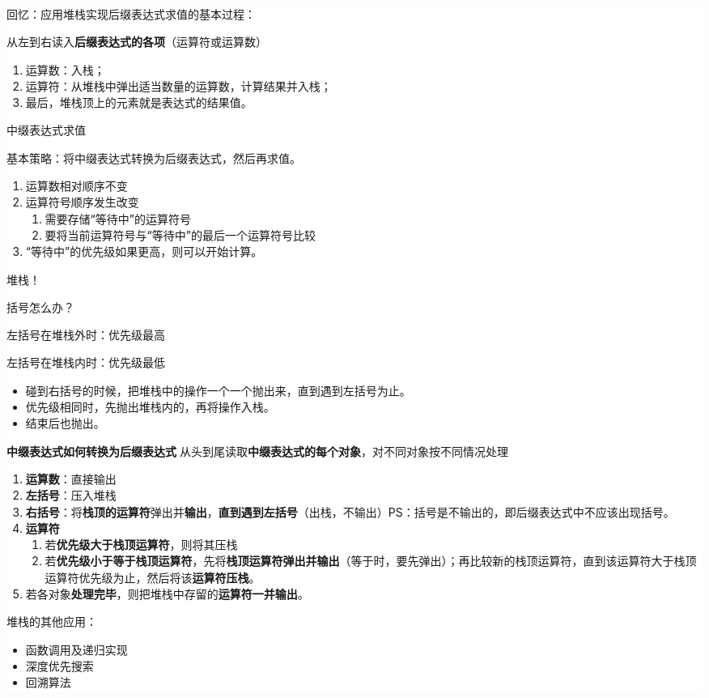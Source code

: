 回忆：应用堆栈实现后缀表达式求值的基本过程：

从左到右读入**后缀表达式的各项**（运算符或运算数）

1. 运算数：入栈；
2. 运算符：从堆栈中弹出适当数量的运算数，计算结果并入栈；
3. 最后，堆栈顶上的元素就是表达式的结果值。

中缀表达式求值

基本策略：将中缀表达式转换为后缀表达式，然后再求值。
1. 运算数相对顺序不变
2. 运算符号顺序发生改变
	1. 需要存储“等待中”的运算符号
	2. 要将当前运算符号与“等待中”的最后一个运算符号比较
3. “等待中”的优先级如果更高，则可以开始计算。

堆栈！

括号怎么办？

左括号在堆栈外时：优先级最高

左括号在堆栈内时：优先级最低

* 碰到右括号的时候，把堆栈中的操作一个一个抛出来，直到遇到左括号为止。
* 优先级相同时，先抛出堆栈内的，再将操作入栈。
* 结束后也抛出。

**中缀表达式如何转换为后缀表达式**
从头到尾读取**中缀表达式的每个对象**，对不同对象按不同情况处理
1. **运算数**：直接输出
2. **左括号**：压入堆栈
3. **右括号**：将**栈顶的运算符**弹出并**输出**，**直到遇到左括号**（出栈，不输出）PS：括号是不输出的，即后缀表达式中不应该出现括号。
4. **运算符**
	1. 若**优先级大于栈顶运算符**，则将其压栈
	2. 若**优先级小于等于栈顶运算符**，先将**栈顶运算符弹出并输出**（等于时，要先弹出）；再比较新的栈顶运算符，直到该运算符大于栈顶运算符优先级为止，然后将该**运算符压栈**。
5. 若各对象**处理完毕**，则把堆栈中存留的**运算符一并输出**。

堆栈的其他应用：
* 函数调用及递归实现
* 深度优先搜索
* 回溯算法

